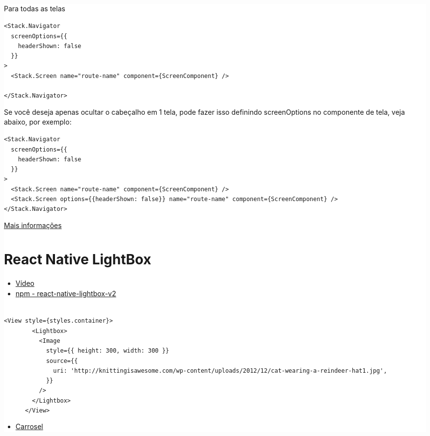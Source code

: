 Para todas as telas 

```
<Stack.Navigator
  screenOptions={{
    headerShown: false
  }}
>
  <Stack.Screen name="route-name" component={ScreenComponent} />
 
</Stack.Navigator>

```

Se você deseja apenas ocultar o cabeçalho em 1 tela, pode fazer isso definindo screenOptions no componente de tela, veja abaixo, por exemplo:

```
<Stack.Navigator
  screenOptions={{
    headerShown: false
  }}
>
  <Stack.Screen name="route-name" component={ScreenComponent} />
  <Stack.Screen options={{headerShown: false}} name="route-name" component={ScreenComponent} />
</Stack.Navigator>

```

<a href="https://stackoverflow.com/questions/44701245/hide-header-in-stack-navigator-react-navigation">Mais informações</a>


# React Native LightBox 

- <a href="https://www.youtube.com/watch?v=iftjFSjspuk">Vídeo</a>
- <a href="https://www.npmjs.com/package/react-native-lightbox-v2">npm - react-native-lightbox-v2
</a>

```

<View style={styles.container}>
        <Lightbox>
          <Image
            style={{ height: 300, width: 300 }}
            source={{
              uri: 'http://knittingisawesome.com/wp-content/uploads/2012/12/cat-wearing-a-reindeer-hat1.jpg',
            }}
          />
        </Lightbox>
      </View>

```
- <a href='https://www.crowdbotics.com/blog/how-to-create-a-custom-gallery-view-in-react-native'>Carrosel</a>
